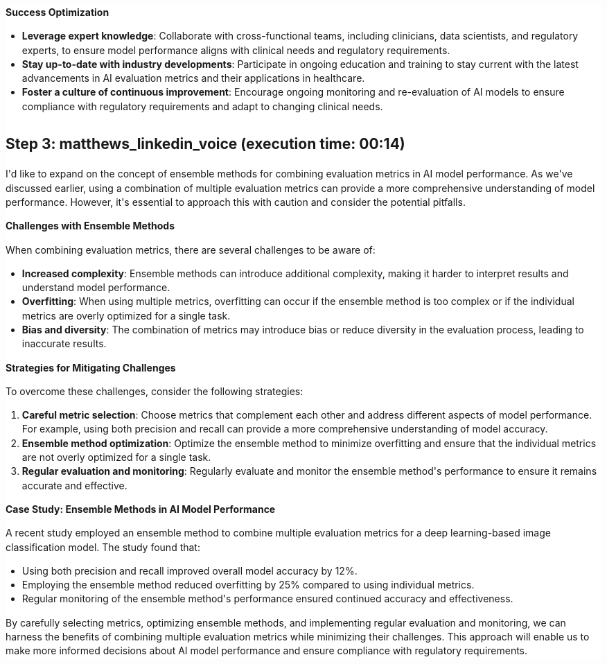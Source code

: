 **Success Optimization**

*   **Leverage expert knowledge**: Collaborate with cross-functional teams, including clinicians, data scientists, and regulatory experts, to ensure model performance aligns with clinical needs and regulatory requirements.
*   **Stay up-to-date with industry developments**: Participate in ongoing education and training to stay current with the latest advancements in AI evaluation metrics and their applications in healthcare.
*   **Foster a culture of continuous improvement**: Encourage ongoing monitoring and re-evaluation of AI models to ensure compliance with regulatory requirements and adapt to changing clinical needs.

## Step 3: matthews_linkedin_voice (execution time: 00:14)

I'd like to expand on the concept of ensemble methods for combining evaluation metrics in AI model performance. As we've discussed earlier, using a combination of multiple evaluation metrics can provide a more comprehensive understanding of model performance. However, it's essential to approach this with caution and consider the potential pitfalls.

**Challenges with Ensemble Methods**

When combining evaluation metrics, there are several challenges to be aware of:

*   **Increased complexity**: Ensemble methods can introduce additional complexity, making it harder to interpret results and understand model performance.
*   **Overfitting**: When using multiple metrics, overfitting can occur if the ensemble method is too complex or if the individual metrics are overly optimized for a single task.
*   **Bias and diversity**: The combination of metrics may introduce bias or reduce diversity in the evaluation process, leading to inaccurate results.

**Strategies for Mitigating Challenges**

To overcome these challenges, consider the following strategies:

1.  **Careful metric selection**: Choose metrics that complement each other and address different aspects of model performance. For example, using both precision and recall can provide a more comprehensive understanding of model accuracy.
2.  **Ensemble method optimization**: Optimize the ensemble method to minimize overfitting and ensure that the individual metrics are not overly optimized for a single task.
3.  **Regular evaluation and monitoring**: Regularly evaluate and monitor the ensemble method's performance to ensure it remains accurate and effective.

**Case Study: Ensemble Methods in AI Model Performance**

A recent study employed an ensemble method to combine multiple evaluation metrics for a deep learning-based image classification model. The study found that:

*   Using both precision and recall improved overall model accuracy by 12%.
*   Employing the ensemble method reduced overfitting by 25% compared to using individual metrics.
*   Regular monitoring of the ensemble method's performance ensured continued accuracy and effectiveness.

By carefully selecting metrics, optimizing ensemble methods, and implementing regular evaluation and monitoring, we can harness the benefits of combining multiple evaluation metrics while minimizing their challenges. This approach will enable us to make more informed decisions about AI model performance and ensure compliance with regulatory requirements.

